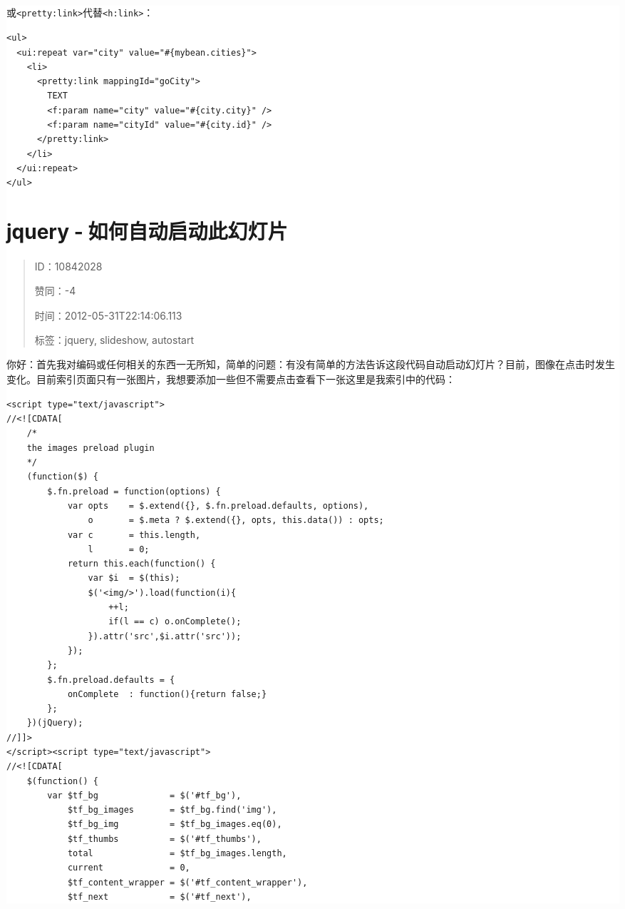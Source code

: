 或`<pretty:link>`代替`<h:link>`：

```
<ul>
  <ui:repeat var="city" value="#{mybean.cities}">
    <li>
      <pretty:link mappingId="goCity">
        TEXT
        <f:param name="city" value="#{city.city}" />
        <f:param name="cityId" value="#{city.id}" />
      </pretty:link>
    </li>
  </ui:repeat>
</ul> 
```

# jquery - 如何自动启动此幻灯片

> ID：10842028
> 
> 赞同：-4
> 
> 时间：2012-05-31T22:14:06.113
> 
> 标签：jquery, slideshow, autostart

你好：首先我对编码或任何相关的东西一无所知，简单的问题：有没有简单的方法告诉这段代码自动启动幻灯片？目前，图像在点击时发生变化。目前索引页面只有一张图片，我想要添加一些但不需要点击查看下一张这里是我索引中的代码：

```
<script type="text/javascript">
//<![CDATA[
    /*
    the images preload plugin
    */
    (function($) {
        $.fn.preload = function(options) {
            var opts    = $.extend({}, $.fn.preload.defaults, options),
                o       = $.meta ? $.extend({}, opts, this.data()) : opts;
            var c       = this.length,
                l       = 0;
            return this.each(function() {
                var $i  = $(this);
                $('<img/>').load(function(i){
                    ++l;
                    if(l == c) o.onComplete();
                }).attr('src',$i.attr('src'));  
            });
        };
        $.fn.preload.defaults = {
            onComplete  : function(){return false;}
        };
    })(jQuery);
//]]>
</script><script type="text/javascript">
//<![CDATA[
    $(function() {
        var $tf_bg              = $('#tf_bg'),
            $tf_bg_images       = $tf_bg.find('img'),
            $tf_bg_img          = $tf_bg_images.eq(0),
            $tf_thumbs          = $('#tf_thumbs'),
            total               = $tf_bg_images.length,
            current             = 0,
            $tf_content_wrapper = $('#tf_content_wrapper'),
            $tf_next            = $('#tf_next'),
```